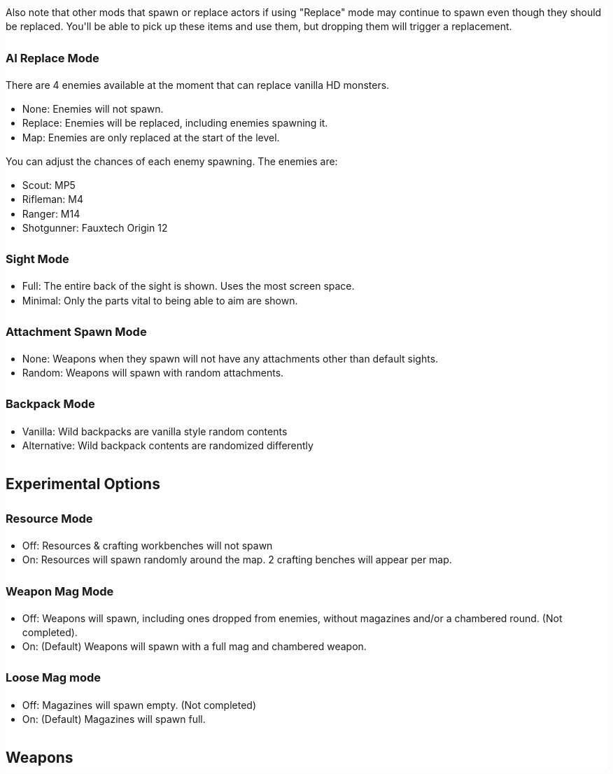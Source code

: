 Also note that other mods that spawn or replace actors if using "Replace" mode may continue to spawn even though they should be replaced. You'll be able to pick up these items and use them, but dropping them will trigger a replacement. 

### AI Replace Mode

There are 4 enemies available at the moment that can replace vanilla HD monsters.

- None: Enemies will not spawn. 
- Replace: Enemies will be replaced, including enemies spawning it.
- Map: Enemies are only replaced at the start of the level. 

You can adjust the chances of each enemy spawning. The enemies are:

- Scout: MP5
- Rifleman: M4
- Ranger: M14
- Shotgunner: Fauxtech Origin 12

### Sight Mode

- Full: The entire back of the sight is shown. Uses the most screen space.
- Minimal: Only the parts vital to being able to aim are shown.

### Attachment Spawn Mode

- None: Weapons when they spawn will not have any attachments other than default sights.
- Random: Weapons will spawn with random attachments. 

### Backpack Mode

- Vanilla: Wild backpacks are vanilla style random contents
- Alternative: Wild backpack contents are randomized differently

## Experimental Options

### Resource Mode

- Off: Resources & crafting workbenches will not spawn
- On: Resources will spawn randomly around the map. 2 crafting benches will appear per map.

### Weapon Mag Mode

- Off: Weapons will spawn, including ones dropped from enemies, without magazines and/or a chambered round. (Not completed).
- On: (Default) Weapons will spawn with a full mag and chambered weapon.

### Loose Mag mode

- Off: Magazines will spawn empty. (Not completed)
- On: (Default) Magazines will spawn full.

## Weapons
